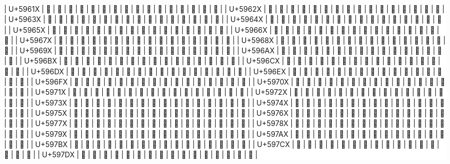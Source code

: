 | U+5961X | &#x59610; | &#x59611; | &#x59612; | &#x59613; | &#x59614; | &#x59615; | &#x59616; | &#x59617; | &#x59618; | &#x59619; | &#x5961A; | &#x5961B; | &#x5961C; | &#x5961D; | &#x5961E; | &#x5961F; |
| U+5962X | &#x59620; | &#x59621; | &#x59622; | &#x59623; | &#x59624; | &#x59625; | &#x59626; | &#x59627; | &#x59628; | &#x59629; | &#x5962A; | &#x5962B; | &#x5962C; | &#x5962D; | &#x5962E; | &#x5962F; |
| U+5963X | &#x59630; | &#x59631; | &#x59632; | &#x59633; | &#x59634; | &#x59635; | &#x59636; | &#x59637; | &#x59638; | &#x59639; | &#x5963A; | &#x5963B; | &#x5963C; | &#x5963D; | &#x5963E; | &#x5963F; |
| U+5964X | &#x59640; | &#x59641; | &#x59642; | &#x59643; | &#x59644; | &#x59645; | &#x59646; | &#x59647; | &#x59648; | &#x59649; | &#x5964A; | &#x5964B; | &#x5964C; | &#x5964D; | &#x5964E; | &#x5964F; |
| U+5965X | &#x59650; | &#x59651; | &#x59652; | &#x59653; | &#x59654; | &#x59655; | &#x59656; | &#x59657; | &#x59658; | &#x59659; | &#x5965A; | &#x5965B; | &#x5965C; | &#x5965D; | &#x5965E; | &#x5965F; |
| U+5966X | &#x59660; | &#x59661; | &#x59662; | &#x59663; | &#x59664; | &#x59665; | &#x59666; | &#x59667; | &#x59668; | &#x59669; | &#x5966A; | &#x5966B; | &#x5966C; | &#x5966D; | &#x5966E; | &#x5966F; |
| U+5967X | &#x59670; | &#x59671; | &#x59672; | &#x59673; | &#x59674; | &#x59675; | &#x59676; | &#x59677; | &#x59678; | &#x59679; | &#x5967A; | &#x5967B; | &#x5967C; | &#x5967D; | &#x5967E; | &#x5967F; |
| U+5968X | &#x59680; | &#x59681; | &#x59682; | &#x59683; | &#x59684; | &#x59685; | &#x59686; | &#x59687; | &#x59688; | &#x59689; | &#x5968A; | &#x5968B; | &#x5968C; | &#x5968D; | &#x5968E; | &#x5968F; |
| U+5969X | &#x59690; | &#x59691; | &#x59692; | &#x59693; | &#x59694; | &#x59695; | &#x59696; | &#x59697; | &#x59698; | &#x59699; | &#x5969A; | &#x5969B; | &#x5969C; | &#x5969D; | &#x5969E; | &#x5969F; |
| U+596AX | &#x596A0; | &#x596A1; | &#x596A2; | &#x596A3; | &#x596A4; | &#x596A5; | &#x596A6; | &#x596A7; | &#x596A8; | &#x596A9; | &#x596AA; | &#x596AB; | &#x596AC; | &#x596AD; | &#x596AE; | &#x596AF; |
| U+596BX | &#x596B0; | &#x596B1; | &#x596B2; | &#x596B3; | &#x596B4; | &#x596B5; | &#x596B6; | &#x596B7; | &#x596B8; | &#x596B9; | &#x596BA; | &#x596BB; | &#x596BC; | &#x596BD; | &#x596BE; | &#x596BF; |
| U+596CX | &#x596C0; | &#x596C1; | &#x596C2; | &#x596C3; | &#x596C4; | &#x596C5; | &#x596C6; | &#x596C7; | &#x596C8; | &#x596C9; | &#x596CA; | &#x596CB; | &#x596CC; | &#x596CD; | &#x596CE; | &#x596CF; |
| U+596DX | &#x596D0; | &#x596D1; | &#x596D2; | &#x596D3; | &#x596D4; | &#x596D5; | &#x596D6; | &#x596D7; | &#x596D8; | &#x596D9; | &#x596DA; | &#x596DB; | &#x596DC; | &#x596DD; | &#x596DE; | &#x596DF; |
| U+596EX | &#x596E0; | &#x596E1; | &#x596E2; | &#x596E3; | &#x596E4; | &#x596E5; | &#x596E6; | &#x596E7; | &#x596E8; | &#x596E9; | &#x596EA; | &#x596EB; | &#x596EC; | &#x596ED; | &#x596EE; | &#x596EF; |
| U+596FX | &#x596F0; | &#x596F1; | &#x596F2; | &#x596F3; | &#x596F4; | &#x596F5; | &#x596F6; | &#x596F7; | &#x596F8; | &#x596F9; | &#x596FA; | &#x596FB; | &#x596FC; | &#x596FD; | &#x596FE; | &#x596FF; |
| U+5970X | &#x59700; | &#x59701; | &#x59702; | &#x59703; | &#x59704; | &#x59705; | &#x59706; | &#x59707; | &#x59708; | &#x59709; | &#x5970A; | &#x5970B; | &#x5970C; | &#x5970D; | &#x5970E; | &#x5970F; |
| U+5971X | &#x59710; | &#x59711; | &#x59712; | &#x59713; | &#x59714; | &#x59715; | &#x59716; | &#x59717; | &#x59718; | &#x59719; | &#x5971A; | &#x5971B; | &#x5971C; | &#x5971D; | &#x5971E; | &#x5971F; |
| U+5972X | &#x59720; | &#x59721; | &#x59722; | &#x59723; | &#x59724; | &#x59725; | &#x59726; | &#x59727; | &#x59728; | &#x59729; | &#x5972A; | &#x5972B; | &#x5972C; | &#x5972D; | &#x5972E; | &#x5972F; |
| U+5973X | &#x59730; | &#x59731; | &#x59732; | &#x59733; | &#x59734; | &#x59735; | &#x59736; | &#x59737; | &#x59738; | &#x59739; | &#x5973A; | &#x5973B; | &#x5973C; | &#x5973D; | &#x5973E; | &#x5973F; |
| U+5974X | &#x59740; | &#x59741; | &#x59742; | &#x59743; | &#x59744; | &#x59745; | &#x59746; | &#x59747; | &#x59748; | &#x59749; | &#x5974A; | &#x5974B; | &#x5974C; | &#x5974D; | &#x5974E; | &#x5974F; |
| U+5975X | &#x59750; | &#x59751; | &#x59752; | &#x59753; | &#x59754; | &#x59755; | &#x59756; | &#x59757; | &#x59758; | &#x59759; | &#x5975A; | &#x5975B; | &#x5975C; | &#x5975D; | &#x5975E; | &#x5975F; |
| U+5976X | &#x59760; | &#x59761; | &#x59762; | &#x59763; | &#x59764; | &#x59765; | &#x59766; | &#x59767; | &#x59768; | &#x59769; | &#x5976A; | &#x5976B; | &#x5976C; | &#x5976D; | &#x5976E; | &#x5976F; |
| U+5977X | &#x59770; | &#x59771; | &#x59772; | &#x59773; | &#x59774; | &#x59775; | &#x59776; | &#x59777; | &#x59778; | &#x59779; | &#x5977A; | &#x5977B; | &#x5977C; | &#x5977D; | &#x5977E; | &#x5977F; |
| U+5978X | &#x59780; | &#x59781; | &#x59782; | &#x59783; | &#x59784; | &#x59785; | &#x59786; | &#x59787; | &#x59788; | &#x59789; | &#x5978A; | &#x5978B; | &#x5978C; | &#x5978D; | &#x5978E; | &#x5978F; |
| U+5979X | &#x59790; | &#x59791; | &#x59792; | &#x59793; | &#x59794; | &#x59795; | &#x59796; | &#x59797; | &#x59798; | &#x59799; | &#x5979A; | &#x5979B; | &#x5979C; | &#x5979D; | &#x5979E; | &#x5979F; |
| U+597AX | &#x597A0; | &#x597A1; | &#x597A2; | &#x597A3; | &#x597A4; | &#x597A5; | &#x597A6; | &#x597A7; | &#x597A8; | &#x597A9; | &#x597AA; | &#x597AB; | &#x597AC; | &#x597AD; | &#x597AE; | &#x597AF; |
| U+597BX | &#x597B0; | &#x597B1; | &#x597B2; | &#x597B3; | &#x597B4; | &#x597B5; | &#x597B6; | &#x597B7; | &#x597B8; | &#x597B9; | &#x597BA; | &#x597BB; | &#x597BC; | &#x597BD; | &#x597BE; | &#x597BF; |
| U+597CX | &#x597C0; | &#x597C1; | &#x597C2; | &#x597C3; | &#x597C4; | &#x597C5; | &#x597C6; | &#x597C7; | &#x597C8; | &#x597C9; | &#x597CA; | &#x597CB; | &#x597CC; | &#x597CD; | &#x597CE; | &#x597CF; |
| U+597DX | &#x597D0; | &#x597D1; | &#x597D2; | &#x597D3; | &#x597D4; | &#x597D5; | &#x597D6; | &#x597D7; | &#x597D8; | &#x597D9; | &#x597DA; | &#x597DB; | &#x597DC; | &#x597DD; | &#x597DE; | &#x597DF; |